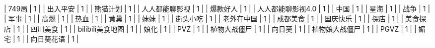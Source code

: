 | 749局 | 1 |
| 出入平安 | 1 |
| 熊猫计划 | 1 |
| 人人都能聊影视 | 1 |
| 爆款好人 | 1 |
| 人人都能聊影视4.0 | 1 |
| 中国 | 1 |
| 星海 | 1 |
| 战争 | 1 |
| 军事 | 1 |
| 高燃 | 1 |
| 热血 | 1 |
| 黄巢 | 1 |
| 妹妹 | 1 |
| 街头小吃 | 1 |
| 老外在中国 | 1 |
| 成都美食 | 1 |
| 国庆快乐 | 1 |
| 探店 | 1 |
| 美食探店 | 1 |
| 四川美食 | 1 |
| bilibili美食地图 | 1 |
| 娘化 | 1 |
| PVZ | 1 |
| 植物大战僵尸 | 1 |
| 向日葵 | 1 |
| 植物娘大战僵尸 | 1 |
| PGVZ | 1 |
| 媚宅 | 1 |
| 向日葵花语 | 1 |
